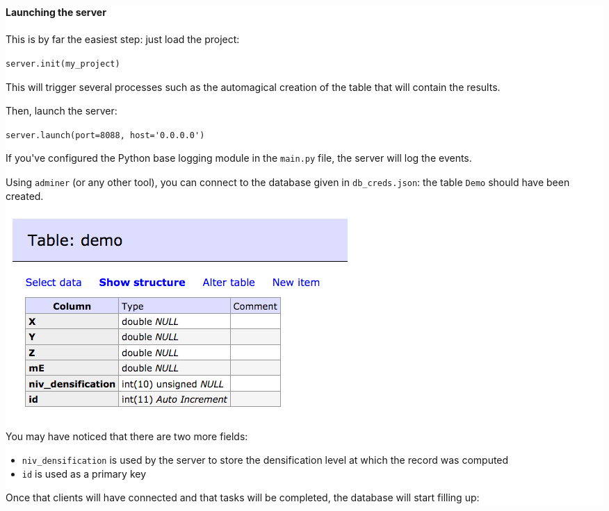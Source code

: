 #### Launching the server

This is by far the easiest step: just load the project:

```
server.init(my_project)
```

This will trigger several processes such as the automagical creation of the table that will contain the results.


Then, launch the server:

````
server.launch(port=8088, host='0.0.0.0')
````

If you've configured the Python base logging module in the `main.py` file, the server will log the events.

Using `adminer` (or any other tool), you can connect to the database given in `db_creds.json`: the table `Demo` should have been created.

![The structure of the generated table](media/cascada_adminer2.png)

You may have noticed that there are two more fields:
- `niv_densification` is used by the server to store the densification level at which the record was computed
- `id` is used as a primary key

Once that clients will have connected and that tasks will be completed, the database will start filling up:
